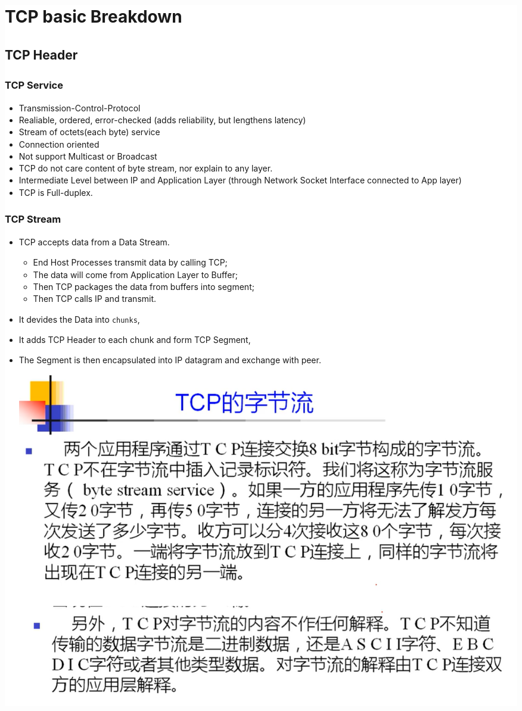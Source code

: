 # TCP basic Breakdown

## TCP Header

### TCP Service

* Transmission-Control-Protocol
* Realiable, ordered, error-checked (adds reliability, but lengthens latency)
* Stream of octets(each byte) service
* Connection oriented  
* Not support Multicast or Broadcast 
* TCP do not care content of byte stream, nor explain to any layer. 
* Intermediate Level between IP and Application Layer (through Network Socket Interface connected to App layer)
* TCP is Full-duplex. 

### TCP Stream

* TCP accepts data from a Data Stream.
    * End Host Processes transmit data by calling TCP;
    * The data will come from Application Layer to Buffer;
    * Then TCP packages the data from buffers into segment; 
    * Then TCP calls IP and transmit. 
* It devides the Data into `chunks`, 
* It adds TCP Header to each chunk and form TCP Segment,
* The Segment is then encapsulated into IP datagram and exchange with peer. 

    ![](assets/2024-10-07-10-15-35.png)   
    ![](assets/2024-10-07-10-15-57.png) 

